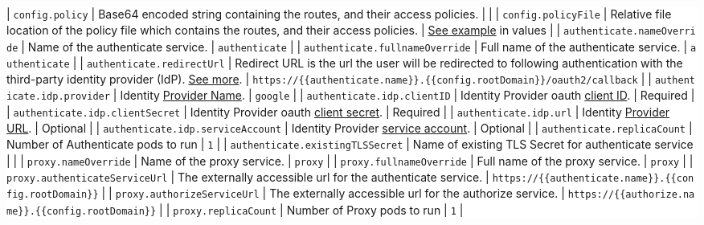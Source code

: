 | `config.policy`                     | Base64 encoded string containing the routes, and their access policies.                                                                                                                                       |                                                                                       |
| `config.policyFile`                 | Relative file location of the policy file which contains the routes, and their access policies.                                                                                                               | [See example](https://www.pomerium.io/docs/reference/reference.html#policy) in values |
| `authenticate.nameOverride`         | Name of the authenticate service.                                                                                                                                                                             | `authenticate`                                                                        |
| `authenticate.fullnameOverride`     | Full name of the authenticate service.                                                                                                                                                                        | `authenticate`                                                                        |
| `authenticate.redirectUrl`          | Redirect URL is the url the user will be redirected to following authentication with the third-party identity provider (IdP). [See more](https://www.pomerium.io/docs/reference/reference.html#redirect-url). | `https://{{authenticate.name}}.{{config.rootDomain}}/oauth2/callback`                 |
| `authenticate.idp.provider`         | Identity [Provider Name](https://www.pomerium.io/docs/reference/reference.html#identity-provider-name).                                                                                                       | `google`                                                                              |
| `authenticate.idp.clientID`         | Identity Provider oauth [client ID](https://www.pomerium.io/docs/reference/reference.html#identity-provider-client-id).                                                                                       | Required                                                                              |
| `authenticate.idp.clientSecret`     | Identity Provider oauth [client secret](https://www.pomerium.io/docs/reference/reference.html#identity-provider-client-secret).                                                                               | Required                                                                              |
| `authenticate.idp.url`              | Identity [Provider URL](https://www.pomerium.io/docs/reference/reference.html#identity-provider-url).                                                                                                         | Optional                                                                              |
| `authenticate.idp.serviceAccount`   | Identity Provider [service account](https://www.pomerium.io/docs/reference/reference.html#identity-provider-service-account).                                                                                 | Optional                                                                              |
| `authenticate.replicaCount`         | Number of Authenticate pods to run                                                                                                                                                                            | `1`                                                                                   |
| `authenticate.existingTLSSecret`    | Name of existing TLS Secret for authenticate service                                                                                                                                                          |                                                                                       |
| `proxy.nameOverride`                | Name of the proxy service.                                                                                                                                                                                    | `proxy`                                                                               |
| `proxy.fullnameOverride`            | Full name of the proxy service.                                                                                                                                                                               | `proxy`                                                                               |
| `proxy.authenticateServiceUrl`      | The externally accessible url for the authenticate service.                                                                                                                                                   | `https://{{authenticate.name}}.{{config.rootDomain}}`                                 |
| `proxy.authorizeServiceUrl`         | The externally accessible url for the authorize service.                                                                                                                                                      | `https://{{authorize.name}}.{{config.rootDomain}}`                                    |
| `proxy.replicaCount`                | Number of Proxy pods to run                                                                                                                                                                                   | `1`                                                                                   |